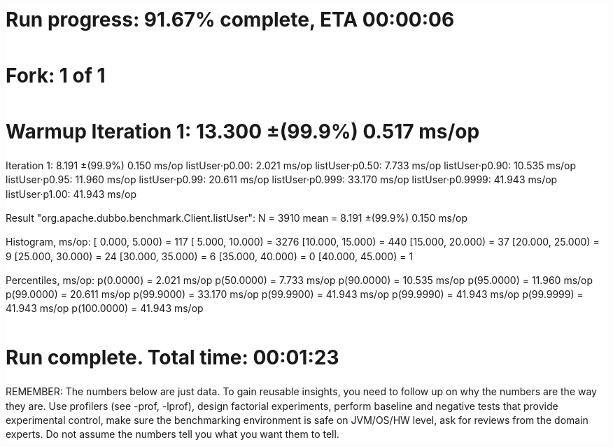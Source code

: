 # Run progress: 91.67% complete, ETA 00:00:06
# Fork: 1 of 1
# Warmup Iteration   1: 13.300 ±(99.9%) 0.517 ms/op
Iteration   1: 8.191 ±(99.9%) 0.150 ms/op
                 listUser·p0.00:   2.021 ms/op
                 listUser·p0.50:   7.733 ms/op
                 listUser·p0.90:   10.535 ms/op
                 listUser·p0.95:   11.960 ms/op
                 listUser·p0.99:   20.611 ms/op
                 listUser·p0.999:  33.170 ms/op
                 listUser·p0.9999: 41.943 ms/op
                 listUser·p1.00:   41.943 ms/op



Result "org.apache.dubbo.benchmark.Client.listUser":
  N = 3910
  mean =      8.191 ±(99.9%) 0.150 ms/op

  Histogram, ms/op:
    [ 0.000,  5.000) = 117 
    [ 5.000, 10.000) = 3276 
    [10.000, 15.000) = 440 
    [15.000, 20.000) = 37 
    [20.000, 25.000) = 9 
    [25.000, 30.000) = 24 
    [30.000, 35.000) = 6 
    [35.000, 40.000) = 0 
    [40.000, 45.000) = 1 

  Percentiles, ms/op:
      p(0.0000) =      2.021 ms/op
     p(50.0000) =      7.733 ms/op
     p(90.0000) =     10.535 ms/op
     p(95.0000) =     11.960 ms/op
     p(99.0000) =     20.611 ms/op
     p(99.9000) =     33.170 ms/op
     p(99.9900) =     41.943 ms/op
     p(99.9990) =     41.943 ms/op
     p(99.9999) =     41.943 ms/op
    p(100.0000) =     41.943 ms/op


# Run complete. Total time: 00:01:23

REMEMBER: The numbers below are just data. To gain reusable insights, you need to follow up on
why the numbers are the way they are. Use profilers (see -prof, -lprof), design factorial
experiments, perform baseline and negative tests that provide experimental control, make sure
the benchmarking environment is safe on JVM/OS/HW level, ask for reviews from the domain experts.
Do not assume the numbers tell you what you want them to tell.
